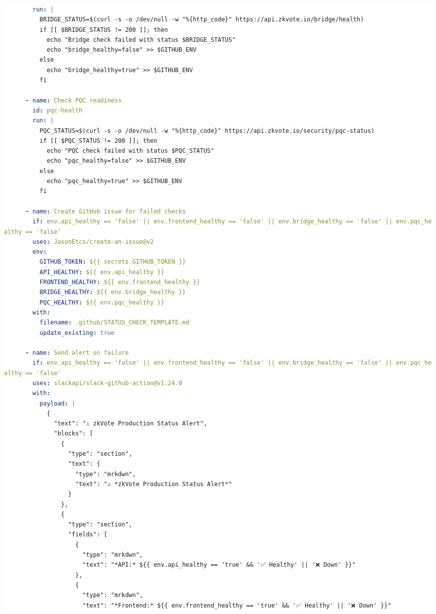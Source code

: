 ```yaml
        run: |
          BRIDGE_STATUS=$(curl -s -o /dev/null -w "%{http_code}" https://api.zkvote.io/bridge/health)
          if [[ $BRIDGE_STATUS != 200 ]]; then
            echo "Bridge check failed with status $BRIDGE_STATUS"
            echo "bridge_healthy=false" >> $GITHUB_ENV
          else
            echo "bridge_healthy=true" >> $GITHUB_ENV
          fi

      - name: Check PQC readiness
        id: pqc-health
        run: |
          PQC_STATUS=$(curl -s -o /dev/null -w "%{http_code}" https://api.zkvote.io/security/pqc-status)
          if [[ $PQC_STATUS != 200 ]]; then
            echo "PQC check failed with status $PQC_STATUS"
            echo "pqc_healthy=false" >> $GITHUB_ENV
          else
            echo "pqc_healthy=true" >> $GITHUB_ENV
          fi

      - name: Create GitHub issue for failed checks
        if: env.api_healthy == 'false' || env.frontend_healthy == 'false' || env.bridge_healthy == 'false' || env.pqc_healthy == 'false'
        uses: JasonEtco/create-an-issue@v2
        env:
          GITHUB_TOKEN: ${{ secrets.GITHUB_TOKEN }}
          API_HEALTHY: ${{ env.api_healthy }}
          FRONTEND_HEALTHY: ${{ env.frontend_healthy }}
          BRIDGE_HEALTHY: ${{ env.bridge_healthy }}
          PQC_HEALTHY: ${{ env.pqc_healthy }}
        with:
          filename: .github/STATUS_CHECK_TEMPLATE.md
          update_existing: true

      - name: Send alert on failure
        if: env.api_healthy == 'false' || env.frontend_healthy == 'false' || env.bridge_healthy == 'false' || env.pqc_healthy == 'false'
        uses: slackapi/slack-github-action@v1.24.0
        with:
          payload: |
            {
              "text": "⚠️ zkVote Production Status Alert",
              "blocks": [
                {
                  "type": "section",
                  "text": {
                    "type": "mrkdwn",
                    "text": "⚠️ *zkVote Production Status Alert*"
                  }
                },
                {
                  "type": "section",
                  "fields": [
                    {
                      "type": "mrkdwn",
                      "text": "*API:* ${{ env.api_healthy == 'true' && '✅ Healthy' || '❌ Down' }}"
                    },
                    {
                      "type": "mrkdwn",
                      "text": "*Frontend:* ${{ env.frontend_healthy == 'true' && '✅ Healthy' || '❌ Down' }}"
```